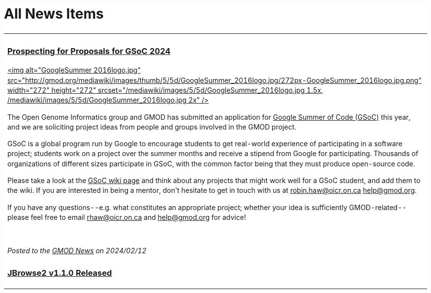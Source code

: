 # <span id="All_News_Items" class="mw-headline">All News Items</span>

<table class="RSSMainBody" style="background:inherit;">
<colgroup>
<col style="width: 100%" />
</colgroup>
<tbody>
<tr class="odd">
<td data-valign="top" style="width: 95%"><div class="rss">
<h3 id="prospecting-for-proposals-for-gsoc-2024"><a
href="News/Prospecting_for_Proposals_for_GSoC_2024">Prospecting for
Proposals for GSoC 2024</a></h3>
<div class="floatright">
<a
href="http://gmod.org/wiki/http://gmod.org/wiki/GSoC#58;//gmod.org/wiki/GSoC"
title="GSoC">&lt;img alt="GoogleSummer 2016logo.jpg"
src="http://gmod.org/mediawiki/images/thumb/5/5d/GoogleSummer_2016logo.jpg/272px-GoogleSummer_2016logo.jpg.png"
width="272" height="272"
srcset="/mediawiki/images/5/5d/GoogleSummer_2016logo.jpg 1.5x,
/mediawiki/images/5/5d/GoogleSummer_2016logo.jpg 2x" /&gt;</a>
</div>
<p>The Open Genome Informatics group and GMOD has submitted an
application for <a
href="http://gmod.org/wiki/https://summerofcode.withgoogle.com/#58;//summerofcode.withgoogle.com/"
class="external text" rel="nofollow">Google Summer of Code (GSoC)</a>
this year, and we are soliciting project ideas from people and groups
involved in the GMOD project.</p>
<p>GSoC is a global program run by Google to encourage students to get
real-world experience of participating in a software project; students
work on a project over the summer months and receive a stipend from
Google for participating. Thousands of organizations of different sizes
participate in GSoC, with the common factor being that they must produce
open-source code.</p>
<p>Please take a look at the <a
href="http://gmod.org/wiki/http://gmod.org/wiki/GSoC#58;//gmod.org/wiki/GSoC"
title="GSoC">GSoC wiki page</a> and think about any projects that might
work well for a GSoC student, and add them to the wiki. If you are
interested in being a mentor, don't hesitate to get in touch with us at
<a href="http://gmod.org/wiki/mailto:rhaw@oicr.on.ca#58;rhaw@oicr.on.ca"
class="external text" rel="nofollow">robin.haw@oicr.on.ca</a> <a
href="http://gmod.org/wiki/mailto:help@gmod.org#58;help@gmod.org"
class="external text" rel="nofollow">help@gmod.org</a>.</p>
<p>If you have any questions--e.g. what constitutes an appropriate
project; whether your idea is sufficiently GMOD-related--please feel
free to email <a
href="http://gmod.org/wiki/mailto:robin.haw@oicr.on.ca#58;robin.haw@oicr.on.ca"
class="external text" rel="nofollow">rhaw@oicr.on.ca</a> and <a
href="http://gmod.org/wiki/mailto:help@gmod.org#58;help@gmod.org"
class="external text" rel="nofollow">help@gmod.org</a> for advice!</p>
<p><br />
</p>
<div class="newsfooter">
<em>Posted to the <a
href="http://gmod.org/wiki/http://gmod.org/wiki/GMOD_News#58;//gmod.org/wiki/GMOD_News"
title="GMOD News">GMOD News</a> on 2024/02/12</em>
</div>
</div>
<div class="rss">
<h3 id="jbrowse2-v1.1.0-released"><a
href="News/JBrowse2_v1.1.0_Released">JBrowse2 v1.1.0 Released</a></h3>